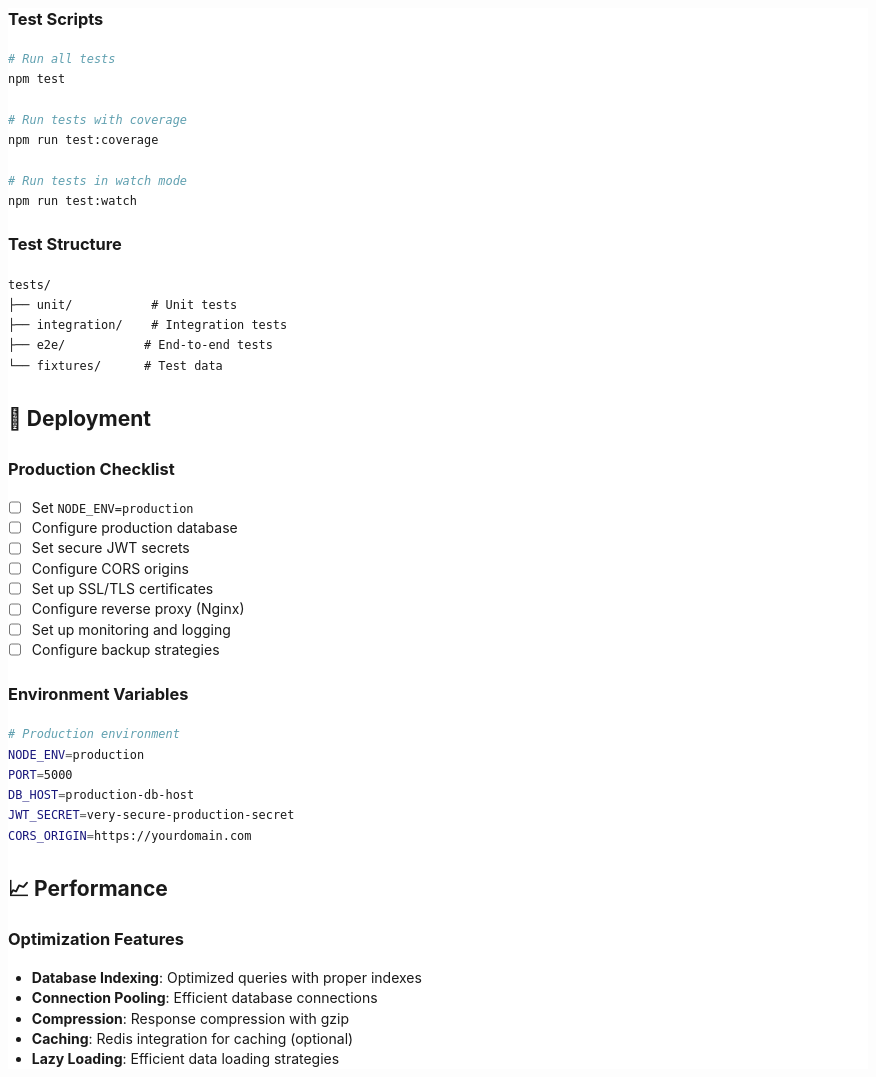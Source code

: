 ### Test Scripts

```bash
# Run all tests
npm test

# Run tests with coverage
npm run test:coverage

# Run tests in watch mode
npm run test:watch
```

### Test Structure

```
tests/
├── unit/           # Unit tests
├── integration/    # Integration tests
├── e2e/           # End-to-end tests
└── fixtures/      # Test data
```

## 🚀 Deployment

### Production Checklist

- [ ] Set `NODE_ENV=production`
- [ ] Configure production database
- [ ] Set secure JWT secrets
- [ ] Configure CORS origins
- [ ] Set up SSL/TLS certificates
- [ ] Configure reverse proxy (Nginx)
- [ ] Set up monitoring and logging
- [ ] Configure backup strategies

### Environment Variables

```bash
# Production environment
NODE_ENV=production
PORT=5000
DB_HOST=production-db-host
JWT_SECRET=very-secure-production-secret
CORS_ORIGIN=https://yourdomain.com
```

## 📈 Performance

### Optimization Features

- **Database Indexing**: Optimized queries with proper indexes
- **Connection Pooling**: Efficient database connections
- **Compression**: Response compression with gzip
- **Caching**: Redis integration for caching (optional)
- **Lazy Loading**: Efficient data loading strategies
